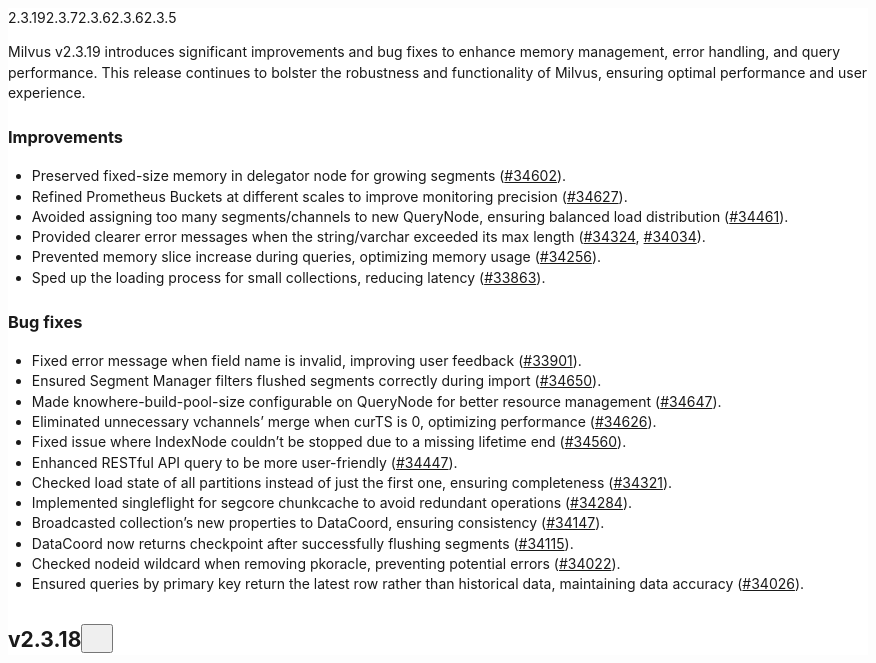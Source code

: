 <tbody>
<tr><td>2.3.19</td><td>2.3.7</td><td>2.3.6</td><td>2.3.6</td><td>2.3.5</td></tr>
</tbody>
</table>
<p>Milvus v2.3.19 introduces significant improvements and bug fixes to enhance memory management, error handling, and query performance. This release continues to bolster the robustness and functionality of Milvus, ensuring optimal performance and user experience.</p>
<h3 id="Improvements" class="common-anchor-header">Improvements</h3><ul>
<li>Preserved fixed-size memory in delegator node for growing segments (<a href="https://github.com/milvus-io/milvus/pull/34602">#34602</a>).</li>
<li>Refined Prometheus Buckets at different scales to improve monitoring precision (<a href="https://github.com/milvus-io/milvus/pull/34627">#34627</a>).</li>
<li>Avoided assigning too many segments/channels to new QueryNode, ensuring balanced load distribution (<a href="https://github.com/milvus-io/milvus/pull/34461">#34461</a>).</li>
<li>Provided clearer error messages when the string/varchar exceeded its max length (<a href="https://github.com/milvus-io/milvus/pull/34324">#34324</a>, <a href="https://github.com/milvus-io/milvus/pull/34034">#34034</a>).</li>
<li>Prevented memory slice increase during queries, optimizing memory usage (<a href="https://github.com/milvus-io/milvus/pull/34256">#34256</a>).</li>
<li>Sped up the loading process for small collections, reducing latency (<a href="https://github.com/milvus-io/milvus/pull/33863">#33863</a>).</li>
</ul>
<h3 id="Bug-fixes" class="common-anchor-header">Bug fixes</h3><ul>
<li>Fixed error message when field name is invalid, improving user feedback (<a href="https://github.com/milvus-io/milvus/pull/33901">#33901</a>).</li>
<li>Ensured Segment Manager filters flushed segments correctly during import (<a href="https://github.com/milvus-io/milvus/pull/34650">#34650</a>).</li>
<li>Made knowhere-build-pool-size configurable on QueryNode for better resource management (<a href="https://github.com/milvus-io/milvus/pull/34647">#34647</a>).</li>
<li>Eliminated unnecessary vchannels’ merge when curTS is 0, optimizing performance (<a href="https://github.com/milvus-io/milvus/pull/34626">#34626</a>).</li>
<li>Fixed issue where IndexNode couldn’t be stopped due to a missing lifetime end (<a href="https://github.com/milvus-io/milvus/pull/34560">#34560</a>).</li>
<li>Enhanced RESTful API query to be more user-friendly (<a href="https://github.com/milvus-io/milvus/pull/34447">#34447</a>).</li>
<li>Checked load state of all partitions instead of just the first one, ensuring completeness (<a href="https://github.com/milvus-io/milvus/pull/34321">#34321</a>).</li>
<li>Implemented singleflight for segcore chunkcache to avoid redundant operations (<a href="https://github.com/milvus-io/milvus/pull/34284">#34284</a>).</li>
<li>Broadcasted collection’s new properties to DataCoord, ensuring consistency (<a href="https://github.com/milvus-io/milvus/pull/34147">#34147</a>).</li>
<li>DataCoord now returns checkpoint after successfully flushing segments (<a href="https://github.com/milvus-io/milvus/pull/34115">#34115</a>).</li>
<li>Checked nodeid wildcard when removing pkoracle, preventing potential errors (<a href="https://github.com/milvus-io/milvus/pull/34022">#34022</a>).</li>
<li>Ensured queries by primary key return the latest row rather than historical data, maintaining data accuracy (<a href="https://github.com/milvus-io/milvus/pull/34026">#34026</a>).</li>
</ul>
<h2 id="v2318" class="common-anchor-header">v2.3.18<button data-href="#v2318" class="anchor-icon" translate="no">
      <svg translate="no"
        aria-hidden="true"
        focusable="false"
        height="20"
        version="1.1"
        viewBox="0 0 16 16"
        width="16"
      >
        <path
          fill="#0092E4"
          fill-rule="evenodd"